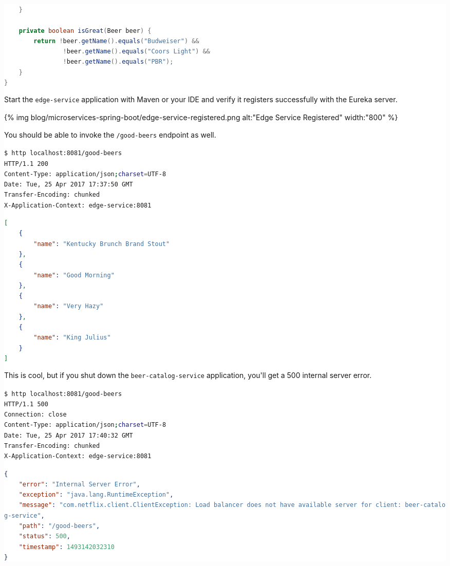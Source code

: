 ```java
    }

    private boolean isGreat(Beer beer) {
        return !beer.getName().equals("Budweiser") &&
                !beer.getName().equals("Coors Light") &&
                !beer.getName().equals("PBR");
    }
}
```

Start the `edge-service` application with Maven or your IDE and verify it registers successfully with the Eureka server.

{% img blog/microservices-spring-boot/edge-service-registered.png alt:"Edge Service Registered" width:"800" %}

You should be able to invoke the `/good-beers` endpoint as well.

```bash
$ http localhost:8081/good-beers
HTTP/1.1 200
Content-Type: application/json;charset=UTF-8
Date: Tue, 25 Apr 2017 17:37:50 GMT
Transfer-Encoding: chunked
X-Application-Context: edge-service:8081
```
```json
[
    {
        "name": "Kentucky Brunch Brand Stout"
    },
    {
        "name": "Good Morning"
    },
    {
        "name": "Very Hazy"
    },
    {
        "name": "King Julius"
    }
]
```

This is cool, but if you shut down the `beer-catalog-service` application, you'll get a 500 internal server error.

```bash
$ http localhost:8081/good-beers
HTTP/1.1 500
Connection: close
Content-Type: application/json;charset=UTF-8
Date: Tue, 25 Apr 2017 17:40:32 GMT
Transfer-Encoding: chunked
X-Application-Context: edge-service:8081
```
```json
{
    "error": "Internal Server Error",
    "exception": "java.lang.RuntimeException",
    "message": "com.netflix.client.ClientException: Load balancer does not have available server for client: beer-catalog-service",
    "path": "/good-beers",
    "status": 500,
    "timestamp": 1493142032310
}
```
